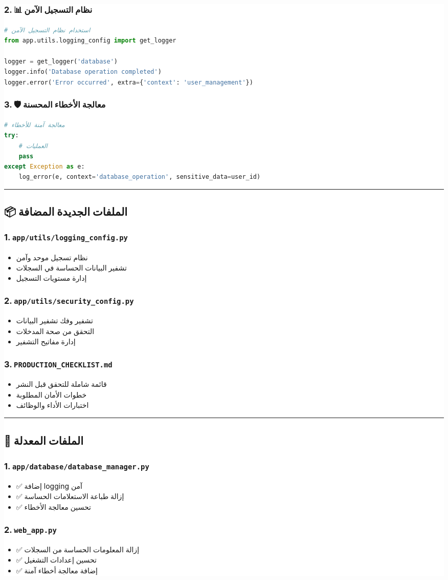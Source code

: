 ### 2. 📊 نظام التسجيل الآمن
```python
# استخدام نظام التسجيل الآمن
from app.utils.logging_config import get_logger

logger = get_logger('database')
logger.info('Database operation completed')
logger.error('Error occurred', extra={'context': 'user_management'})
```

### 3. 🛡️ معالجة الأخطاء المحسنة
```python
# معالجة آمنة للأخطاء
try:
    # العمليات
    pass
except Exception as e:
    log_error(e, context='database_operation', sensitive_data=user_id)
```

---

## 📦 الملفات الجديدة المضافة

### 1. `app/utils/logging_config.py`
- نظام تسجيل موحد وآمن
- تشفير البيانات الحساسة في السجلات
- إدارة مستويات التسجيل

### 2. `app/utils/security_config.py`
- تشفير وفك تشفير البيانات
- التحقق من صحة المدخلات
- إدارة مفاتيح التشفير

### 3. `PRODUCTION_CHECKLIST.md`
- قائمة شاملة للتحقق قبل النشر
- خطوات الأمان المطلوبة
- اختبارات الأداء والوظائف

---

## 🔧 الملفات المعدلة

### 1. `app/database/database_manager.py`
- ✅ إضافة logging آمن
- ✅ إزالة طباعة الاستعلامات الحساسة
- ✅ تحسين معالجة الأخطاء

### 2. `web_app.py`
- ✅ إزالة المعلومات الحساسة من السجلات
- ✅ تحسين إعدادات التشغيل
- ✅ إضافة معالجة أخطاء آمنة
